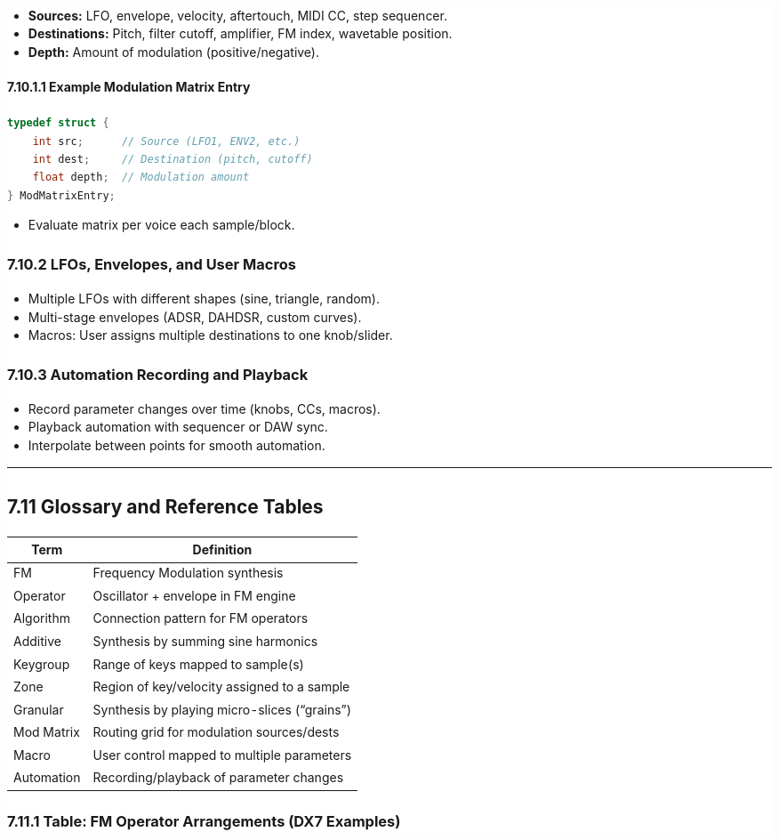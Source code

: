 - **Sources:** LFO, envelope, velocity, aftertouch, MIDI CC, step sequencer.
- **Destinations:** Pitch, filter cutoff, amplifier, FM index, wavetable position.
- **Depth:** Amount of modulation (positive/negative).

#### 7.10.1.1 Example Modulation Matrix Entry

```c
typedef struct {
    int src;      // Source (LFO1, ENV2, etc.)
    int dest;     // Destination (pitch, cutoff)
    float depth;  // Modulation amount
} ModMatrixEntry;
```

- Evaluate matrix per voice each sample/block.

### 7.10.2 LFOs, Envelopes, and User Macros

- Multiple LFOs with different shapes (sine, triangle, random).
- Multi-stage envelopes (ADSR, DAHDSR, custom curves).
- Macros: User assigns multiple destinations to one knob/slider.

### 7.10.3 Automation Recording and Playback

- Record parameter changes over time (knobs, CCs, macros).
- Playback automation with sequencer or DAW sync.
- Interpolate between points for smooth automation.

---

## 7.11 Glossary and Reference Tables

| Term         | Definition                                      |
|--------------|-------------------------------------------------|
| FM           | Frequency Modulation synthesis                  |
| Operator     | Oscillator + envelope in FM engine              |
| Algorithm    | Connection pattern for FM operators             |
| Additive     | Synthesis by summing sine harmonics             |
| Keygroup     | Range of keys mapped to sample(s)               |
| Zone         | Region of key/velocity assigned to a sample     |
| Granular     | Synthesis by playing micro-slices (“grains”)    |
| Mod Matrix   | Routing grid for modulation sources/dests       |
| Macro        | User control mapped to multiple parameters      |
| Automation   | Recording/playback of parameter changes         |

### 7.11.1 Table: FM Operator Arrangements (DX7 Examples)
